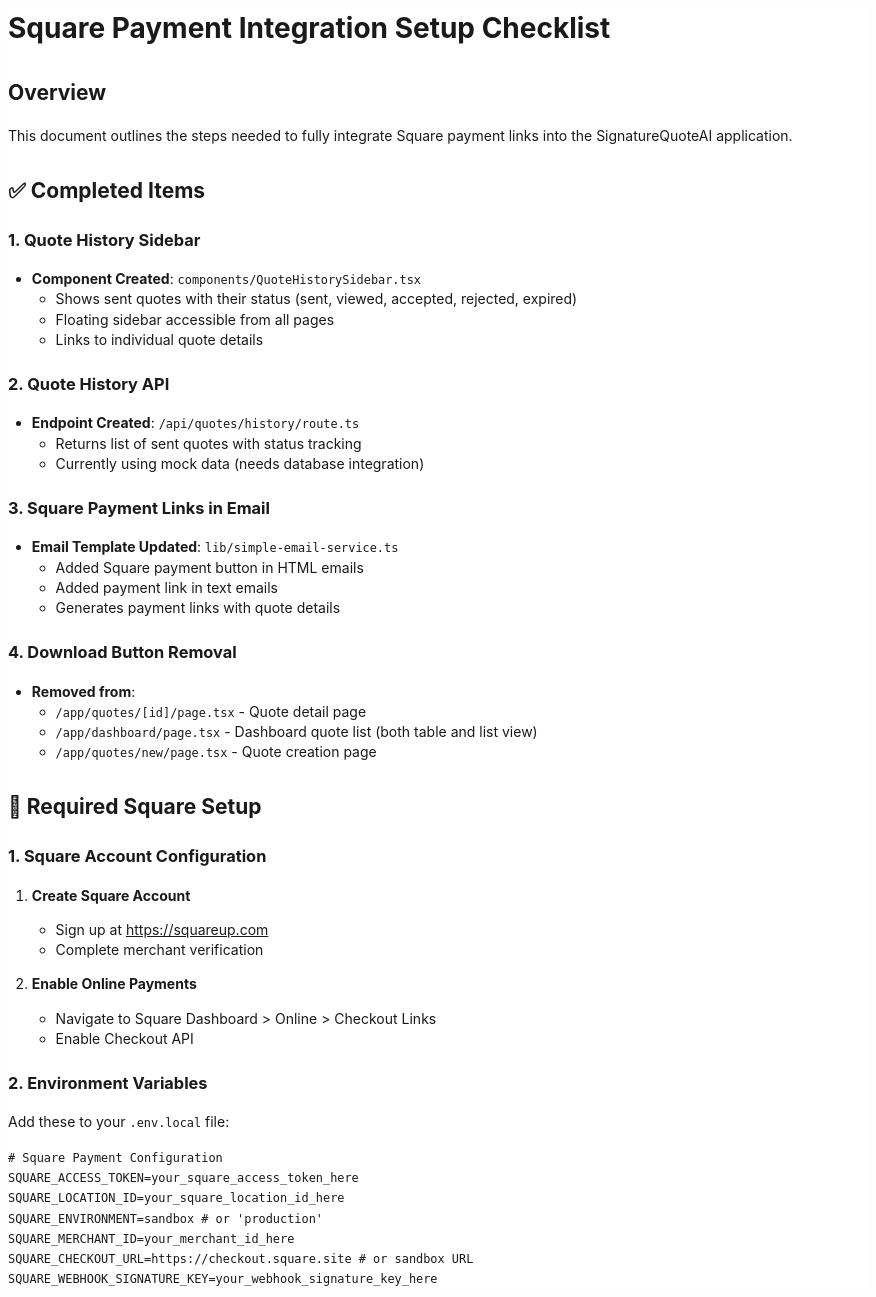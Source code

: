 # Square Payment Integration Setup Checklist

## Overview
This document outlines the steps needed to fully integrate Square payment links into the SignatureQuoteAI application.

## ✅ Completed Items

### 1. Quote History Sidebar
- **Component Created**: `components/QuoteHistorySidebar.tsx`
  - Shows sent quotes with their status (sent, viewed, accepted, rejected, expired)
  - Floating sidebar accessible from all pages
  - Links to individual quote details
  
### 2. Quote History API
- **Endpoint Created**: `/api/quotes/history/route.ts`
  - Returns list of sent quotes with status tracking
  - Currently using mock data (needs database integration)

### 3. Square Payment Links in Email
- **Email Template Updated**: `lib/simple-email-service.ts`
  - Added Square payment button in HTML emails
  - Added payment link in text emails
  - Generates payment links with quote details

### 4. Download Button Removal
- **Removed from**:
  - `/app/quotes/[id]/page.tsx` - Quote detail page
  - `/app/dashboard/page.tsx` - Dashboard quote list (both table and list view)
  - `/app/quotes/new/page.tsx` - Quote creation page

## 🔧 Required Square Setup

### 1. Square Account Configuration
1. **Create Square Account**
   - Sign up at https://squareup.com
   - Complete merchant verification
   
2. **Enable Online Payments**
   - Navigate to Square Dashboard > Online > Checkout Links
   - Enable Checkout API

### 2. Environment Variables
Add these to your `.env.local` file:
```env
# Square Payment Configuration
SQUARE_ACCESS_TOKEN=your_square_access_token_here
SQUARE_LOCATION_ID=your_square_location_id_here
SQUARE_ENVIRONMENT=sandbox # or 'production'
SQUARE_MERCHANT_ID=your_merchant_id_here
SQUARE_CHECKOUT_URL=https://checkout.square.site # or sandbox URL
SQUARE_WEBHOOK_SIGNATURE_KEY=your_webhook_signature_key_here
```
